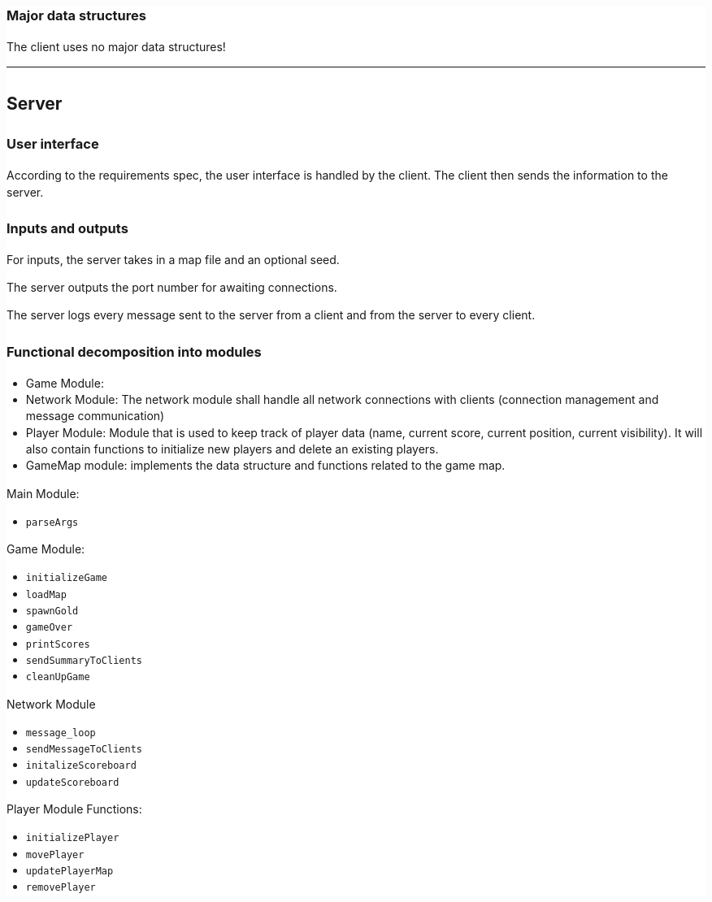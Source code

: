 ### Major data structures

The client uses no major data structures! 

---

## Server
### User interface

According to the requirements spec, the user interface is handled by the client. The client then sends the information to the server.

### Inputs and outputs

For inputs, the server takes in a map file and an optional seed.

The server outputs the port number for awaiting connections. 

The server logs every message sent to the server from a client and from the server to every client. 


### Functional decomposition into modules

* Game Module: 
* Network Module: The network module shall handle all network connections with clients (connection management and message communication)
* Player Module: Module that is used to keep track of player data (name, current score, current position, current visibility). It will also contain functions to initialize new players and delete an existing players.
* GameMap module: implements the data structure and functions related to the game map. 

Main Module:
* `parseArgs`

Game Module:
* `initializeGame`
* `loadMap`
* `spawnGold`
* `gameOver`
* `printScores`
* `sendSummaryToClients`
* `cleanUpGame`

Network Module
* `message_loop`
* `sendMessageToClients`
* `initalizeScoreboard`
* `updateScoreboard`

Player Module Functions:
* `initializePlayer`
* `movePlayer`
* `updatePlayerMap`
* `removePlayer`
